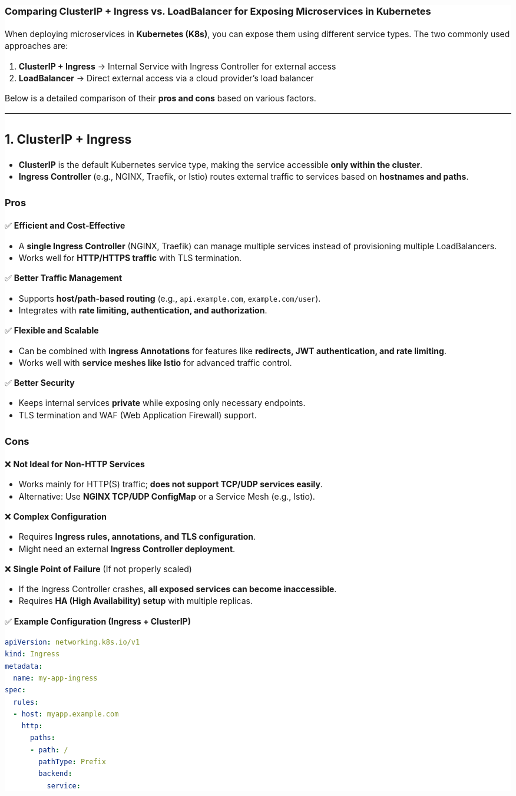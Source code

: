 ### **Comparing ClusterIP + Ingress vs. LoadBalancer for Exposing Microservices in Kubernetes**  

When deploying microservices in **Kubernetes (K8s)**, you can expose them using different service types. The two commonly used approaches are:  

1. **ClusterIP + Ingress** → Internal Service with Ingress Controller for external access  
2. **LoadBalancer** → Direct external access via a cloud provider’s load balancer  

Below is a detailed comparison of their **pros and cons** based on various factors.  

---

## **1. ClusterIP + Ingress**  
- **ClusterIP** is the default Kubernetes service type, making the service accessible **only within the cluster**.  
- **Ingress Controller** (e.g., NGINX, Traefik, or Istio) routes external traffic to services based on **hostnames and paths**.  

### **Pros**  
✅ **Efficient and Cost-Effective**  
- A **single Ingress Controller** (NGINX, Traefik) can manage multiple services instead of provisioning multiple LoadBalancers.  
- Works well for **HTTP/HTTPS traffic** with TLS termination.  

✅ **Better Traffic Management**  
- Supports **host/path-based routing** (e.g., `api.example.com`, `example.com/user`).  
- Integrates with **rate limiting, authentication, and authorization**.  

✅ **Flexible and Scalable**  
- Can be combined with **Ingress Annotations** for features like **redirects, JWT authentication, and rate limiting**.  
- Works well with **service meshes like Istio** for advanced traffic control.  

✅ **Better Security**  
- Keeps internal services **private** while exposing only necessary endpoints.  
- TLS termination and WAF (Web Application Firewall) support.  

### **Cons**  
❌ **Not Ideal for Non-HTTP Services**  
- Works mainly for HTTP(S) traffic; **does not support TCP/UDP services easily**.  
- Alternative: Use **NGINX TCP/UDP ConfigMap** or a Service Mesh (e.g., Istio).  

❌ **Complex Configuration**  
- Requires **Ingress rules, annotations, and TLS configuration**.  
- Might need an external **Ingress Controller deployment**.  

❌ **Single Point of Failure** (If not properly scaled)  
- If the Ingress Controller crashes, **all exposed services can become inaccessible**.  
- Requires **HA (High Availability) setup** with multiple replicas.  

✅ **Example Configuration (Ingress + ClusterIP)**  
```yaml
apiVersion: networking.k8s.io/v1
kind: Ingress
metadata:
  name: my-app-ingress
spec:
  rules:
  - host: myapp.example.com
    http:
      paths:
      - path: /
        pathType: Prefix
        backend:
          service:
```